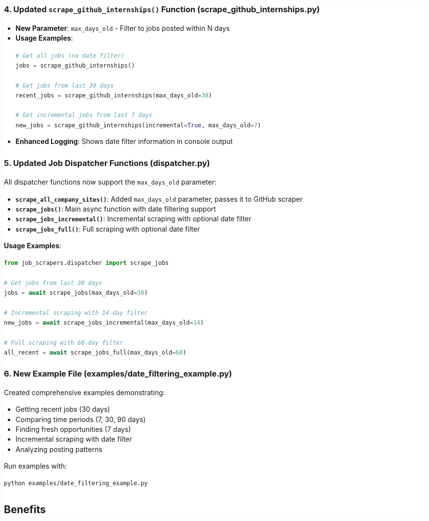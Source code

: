 ### 4. **Updated `scrape_github_internships()` Function** (scrape_github_internships.py)
- **New Parameter**: `max_days_old` - Filter to jobs posted within N days
- **Usage Examples**:
  ```python
  # Get all jobs (no date filter)
  jobs = scrape_github_internships()
  
  # Get jobs from last 30 days
  recent_jobs = scrape_github_internships(max_days_old=30)
  
  # Get incremental jobs from last 7 days
  new_jobs = scrape_github_internships(incremental=True, max_days_old=7)
  ```
- **Enhanced Logging**: Shows date filter information in console output

### 5. **Updated Job Dispatcher Functions** (dispatcher.py)
All dispatcher functions now support the `max_days_old` parameter:

- **`scrape_all_company_sites()`**: Added `max_days_old` parameter, passes it to GitHub scraper
- **`scrape_jobs()`**: Main async function with date filtering support
- **`scrape_jobs_incremental()`**: Incremental scraping with optional date filter
- **`scrape_jobs_full()`**: Full scraping with optional date filter

**Usage Examples**:
```python
from job_scrapers.dispatcher import scrape_jobs

# Get jobs from last 30 days
jobs = await scrape_jobs(max_days_old=30)

# Incremental scraping with 14-day filter
new_jobs = await scrape_jobs_incremental(max_days_old=14)

# Full scraping with 60-day filter
all_recent = await scrape_jobs_full(max_days_old=60)
```

### 6. **New Example File** (examples/date_filtering_example.py)
Created comprehensive examples demonstrating:
- Getting recent jobs (30 days)
- Comparing time periods (7, 30, 90 days)
- Finding fresh opportunities (7 days)
- Incremental scraping with date filter
- Analyzing posting patterns

Run examples with:
```bash
python examples/date_filtering_example.py
```

## Benefits
